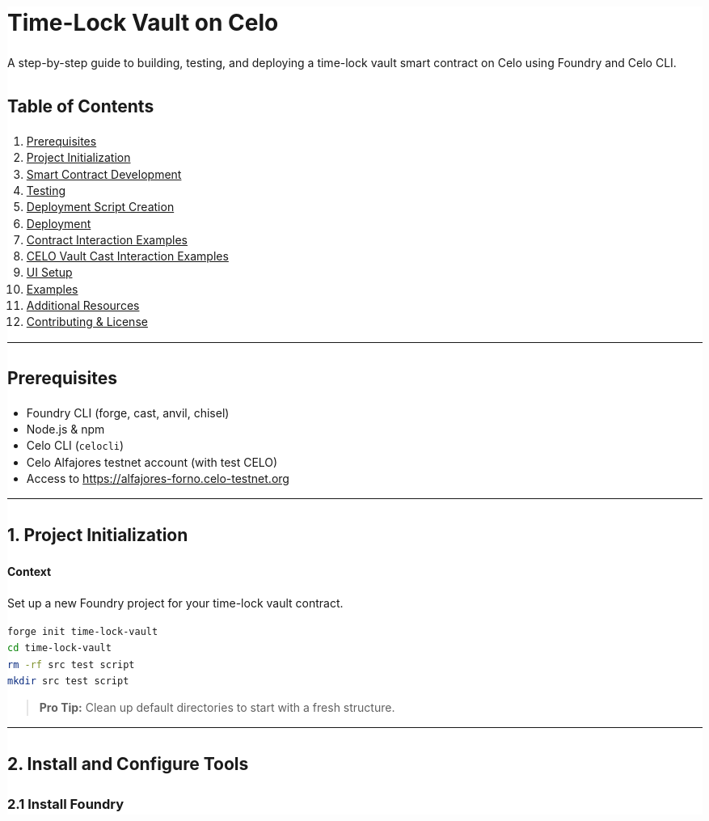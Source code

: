 # Time-Lock Vault on Celo

A step-by-step guide to building, testing, and deploying a time-lock vault smart contract on Celo using Foundry and Celo CLI.

## Table of Contents

1. [Prerequisites](#prerequisites)
2. [Project Initialization](#project-initialization)
3. [Smart Contract Development](#smart-contract-development)
4. [Testing](#testing)
5. [Deployment Script Creation](#deployment-script-creation)
6. [Deployment](#deployment)
7. [Contract Interaction Examples](#contract-interaction-examples)
8. [CELO Vault Cast Interaction Examples](#celo-vault-cast-interaction-examples)
9. [UI Setup](#ui-setup)
10. [Examples](#examples)
11. [Additional Resources](#additional-resources)
12. [Contributing & License](#contributing--license)

---

## Prerequisites

- Foundry CLI (forge, cast, anvil, chisel)
- Node.js & npm
- Celo CLI (`celocli`)
- Celo Alfajores testnet account (with test CELO)
- Access to https://alfajores-forno.celo-testnet.org

---

## 1. Project Initialization

#### Context
Set up a new Foundry project for your time-lock vault contract.

```bash
forge init time-lock-vault
cd time-lock-vault
rm -rf src test script
mkdir src test script
```

> **Pro Tip:** Clean up default directories to start with a fresh structure.

---

## 2. Install and Configure Tools

### 2.1 Install Foundry
